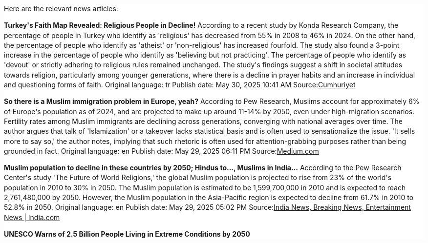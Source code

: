 Here are the relevant news articles:

**Turkey's Faith Map Revealed: Religious People in Decline!**
According to a recent study by Konda Research Company, the percentage of people in Turkey who identify as 'religious' has decreased from 55% in 2008 to 46% in 2024. On the other hand, the percentage of people who identify as 'atheist' or 'non-religious' has increased fourfold. The study also found a 3-point increase in the percentage of people who identify as 'believing but not practicing'. The percentage of people who identify as 'devout' or strictly adhering to religious rules remained unchanged. The study's findings suggest a shift in societal attitudes towards religion, particularly among younger generations, where there is a decline in prayer habits and an increase in individual and questioning forms of faith.
Original language: tr
Publish date: May 30, 2025 10:41 AM
Source:[Cumhuriyet](https://www.cumhuriyet.com.tr/turkiye/turkiye-nin-inanc-haritasi-aciklandi-dindarlar-dususte-2405400)

**So there is a Muslim immigration problem in Europe, yeah?**
According to Pew Research, Muslims account for approximately 6% of Europe's population as of 2024, and are projected to make up around 11-14% by 2050, even under high-migration scenarios. Fertility rates among Muslim immigrants are declining across generations, converging with national averages over time. The author argues that talk of 'Islamization' or a takeover lacks statistical basis and is often used to sensationalize the issue. 'It sells more to say so,' the author notes, implying that such rhetoric is often used for attention-grabbing purposes rather than being grounded in fact.
Original language: en
Publish date: May 29, 2025 06:11 PM
Source:[Medium.com](https://medium.com/@athirtld23/so-there-is-a-muslim-immigration-problem-in-europe-yeah-ba0ab289cd6c)

**Muslim population to decline in these countries by 2050; Hindus to..., Muslims in India...**
According to the Pew Research Center's study 'The Future of World Religions,' the global Muslim population is projected to rise from 23% of the world's population in 2010 to 30% in 2050. The Muslim population is estimated to be 1,599,700,000 in 2010 and is expected to reach 2,761,480,000 by 2050. However, the Muslim population in the Asia-Pacific region is expected to decline from 61.7% in 2010 to 52.8% in 2050.
Original language: en
Publish date: May 29, 2025 05:02 PM
Source:[India News, Breaking News, Entertainment News | India.com](https://www.india.com/viral/muslim-population-to-decline-in-these-countries-by-2050-hindus-to-muslims-in-india-7850510/)

**UNESCO Warns of 2.5 Billion People Living in Extreme Conditions by 2050**